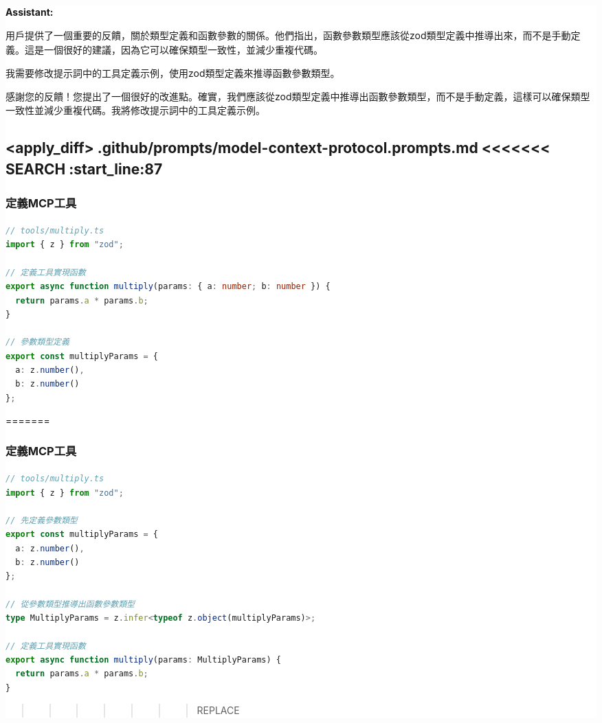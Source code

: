 
**Assistant:**

<thinking>
用戶提供了一個重要的反饋，關於類型定義和函數參數的關係。他們指出，函數參數類型應該從zod類型定義中推導出來，而不是手動定義。這是一個很好的建議，因為它可以確保類型一致性，並減少重複代碼。

我需要修改提示詞中的工具定義示例，使用zod類型定義來推導函數參數類型。
</thinking>

感謝您的反饋！您提出了一個很好的改進點。確實，我們應該從zod類型定義中推導出函數參數類型，而不是手動定義，這樣可以確保類型一致性並減少重複代碼。我將修改提示詞中的工具定義示例。

<apply_diff>
<path>.github/prompts/model-context-protocol.prompts.md</path>
<diff>
<<<<<<< SEARCH
:start_line:87
-------
### 定義MCP工具

```typescript
// tools/multiply.ts
import { z } from "zod";

// 定義工具實現函數
export async function multiply(params: { a: number; b: number }) {
  return params.a * params.b;
}

// 參數類型定義
export const multiplyParams = { 
  a: z.number(), 
  b: z.number() 
};
```
=======
### 定義MCP工具

```typescript
// tools/multiply.ts
import { z } from "zod";

// 先定義參數類型
export const multiplyParams = { 
  a: z.number(), 
  b: z.number() 
};

// 從參數類型推導出函數參數類型
type MultiplyParams = z.infer<typeof z.object(multiplyParams)>;

// 定義工具實現函數
export async function multiply(params: MultiplyParams) {
  return params.a * params.b;
}
```
>>>>>>> REPLACE
</diff>
</apply_diff>
